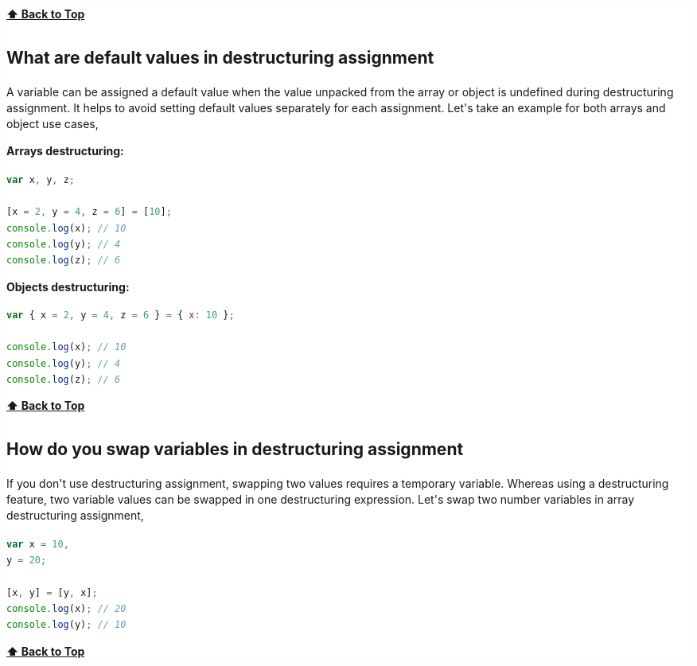 **[⬆ Back to Top](#table-of-contents)**

### <h2>What are default values in destructuring assignment</h2>

A variable can be assigned a default value when the value unpacked from the array or object is undefined during destructuring assignment. It helps to avoid setting default values separately for each assignment. Let's take an example for both arrays and object use cases,

**Arrays destructuring:**

```javascript
var x, y, z;

[x = 2, y = 4, z = 6] = [10];
console.log(x); // 10
console.log(y); // 4
console.log(z); // 6
```

**Objects destructuring:**

```javascript
var { x = 2, y = 4, z = 6 } = { x: 10 };

console.log(x); // 10
console.log(y); // 4
console.log(z); // 6
```

**[⬆ Back to Top](#table-of-contents)**

### <h2>How do you swap variables in destructuring assignment</h2>

If you don't use destructuring assignment, swapping two values requires a temporary variable. Whereas using a destructuring feature, two variable values can be swapped in one destructuring expression. Let's swap two number variables in array destructuring assignment,

```javascript
var x = 10,
y = 20;

[x, y] = [y, x];
console.log(x); // 20
console.log(y); // 10
```

**[⬆ Back to Top](#table-of-contents)**